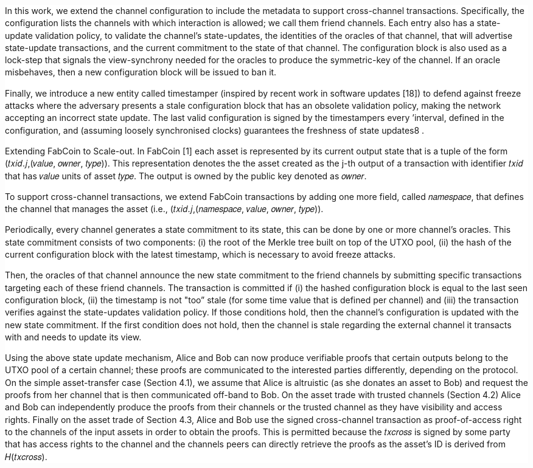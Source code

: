In this work, we extend the channel configuration to include the metadata to support
cross-channel transactions. Specifically, the configuration lists the channels with which
interaction is allowed; we call them friend channels. Each entry also has a state-update
validation policy, to validate the channel’s state-updates, the identities of the oracles of
that channel, that will advertise state-update transactions, and the current commitment to
the state of that channel. The configuration block is also used as a lock-step that signals
the view-synchrony needed for the oracles to produce the symmetric-key of the channel.
If an oracle misbehaves, then a new configuration block will be issued to ban it.

Finally, we introduce a new entity called timestamper (inspired by recent work in
software updates [18]) to defend against freeze attacks where the adversary presents
a stale configuration block that has an obsolete validation policy, making the network
accepting an incorrect state update. The last valid configuration is signed by the timestampers every ’interval, defined in the configuration, and (assuming loosely synchronised
clocks) guarantees the freshness of state updates8
.

Extending FabCoin to Scale-out. In FabCoin [1] each asset is represented by its
current output state that is a tuple of the form (𝑡𝑥𝑖𝑑.𝑗,(𝑣𝑎𝑙𝑢𝑒, 𝑜𝑤𝑛𝑒𝑟, 𝑡𝑦𝑝𝑒)). This
representation denotes the the asset created as the j-th output of a transaction with
identifier 𝑡𝑥𝑖𝑑 that has 𝑣𝑎𝑙𝑢𝑒 units of asset 𝑡𝑦𝑝𝑒. The output is owned by the public key
denoted as 𝑜𝑤𝑛𝑒𝑟.

To support cross-channel transactions, we extend FabCoin transactions by adding
one more field, called 𝑛𝑎𝑚𝑒𝑠𝑝𝑎𝑐𝑒, that defines the channel that manages the asset (i.e.,
(𝑡𝑥𝑖𝑑.𝑗,(𝑛𝑎𝑚𝑒𝑠𝑝𝑎𝑐𝑒, 𝑣𝑎𝑙𝑢𝑒, 𝑜𝑤𝑛𝑒𝑟, 𝑡𝑦𝑝𝑒)).

Periodically, every channel generates a state commitment to its state, this can be done
by one or more channel’s oracles. This state commitment consists of two components:
(i) the root of the Merkle tree built on top of the UTXO pool, (ii) the hash of the current
configuration block with the latest timestamp, which is necessary to avoid freeze attacks.

Then, the oracles of that channel announce the new state commitment to the friend
channels by submitting specific transactions targeting each of these friend channels. The
transaction is committed if (i) the hashed configuration block is equal to the last seen
configuration block, (ii) the timestamp is not "too” stale (for some time value that is
defined per channel) and (iii) the transaction verifies against the state-updates validation
policy. If those conditions hold, then the channel’s configuration is updated with the new
state commitment. If the first condition does not hold, then the channel is stale regarding
the external channel it transacts with and needs to update its view.

Using the above state update mechanism, Alice and Bob can now produce verifiable
proofs that certain outputs belong to the UTXO pool of a certain channel; these proofs
are communicated to the interested parties differently, depending on the protocol. On the
simple asset-transfer case (Section 4.1), we assume that Alice is altruistic (as she donates
an asset to Bob) and request the proofs from her channel that is then communicated
off-band to Bob. On the asset trade with trusted channels (Section 4.2) Alice and Bob
can independently produce the proofs from their channels or the trusted channel as they
have visibility and access rights. Finally on the asset trade of Section 4.3, Alice and Bob
use the signed cross-channel transaction as proof-of-access right to the channels of the
input assets in order to obtain the proofs. This is permitted because the 𝑡𝑥𝑐𝑟𝑜𝑠𝑠 is signed
by some party that has access rights to the channel and the channels peers can directly
retrieve the proofs as the asset’s ID is derived from 𝐻(𝑡𝑥𝑐𝑟𝑜𝑠𝑠).
